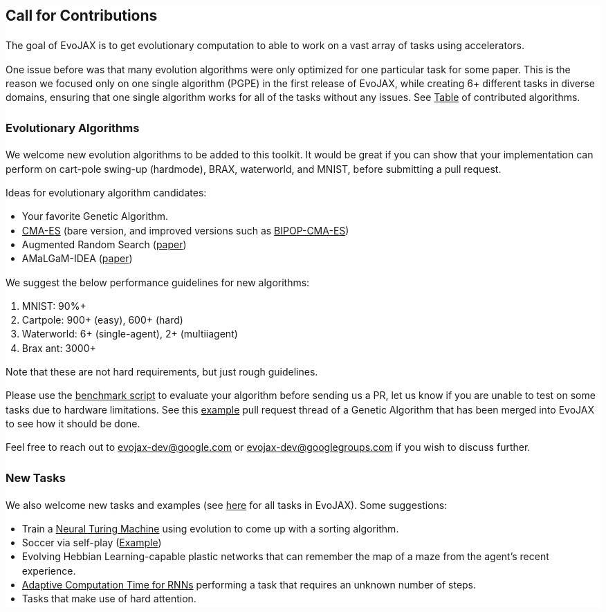 ## Call for Contributions

The goal of EvoJAX is to get evolutionary computation to able to work on a vast array of tasks using accelerators.

One issue before was that many evolution algorithms were only optimized for one particular task for some paper. This is the reason we focused only on one single algorithm (PGPE) in the first release of EvoJAX, while creating 6+ different tasks in diverse domains, ensuring that one single algorithm works for all of the tasks without any issues. See [Table](https://github.com/google/evojax/blob/main/evojax/algo/README.md) of contributed algorithms.

### Evolutionary Algorithms

We welcome new evolution algorithms to be added to this toolkit. It would be great if you can show that your implementation can perform on cart-pole swing-up (hardmode), BRAX, waterworld, and MNIST, before submitting a pull request.

Ideas for evolutionary algorithm candidates:

- Your favorite Genetic Algorithm.
- [CMA-ES](https://en.wikipedia.org/wiki/CMA-ES) (bare version, and improved versions such as [BIPOP-CMA-ES](https://hal.inria.fr/hal-00818596v1/document))
- Augmented Random Search ([paper](https://arxiv.org/abs/1803.07055))
- AMaLGaM-IDEA ([paper](https://homepages.cwi.nl/~bosman/publications/2013_benchmarkingparameterfree.pdf))

We suggest the below performance guidelines for new algorithms:

1. MNIST: 90%+
2. Cartpole: 900+ (easy), 600+ (hard)
3. Waterworld: 6+ (single-agent), 2+ (multiiagent)
4. Brax ant: 3000+

Note that these are not hard requirements, but just rough guidelines.

Please use the [benchmark script](https://github.com/google/evojax/tree/main/scripts/benchmarks) to evaluate your algorithm before sending us a PR, let us know if you are unable to test on some tasks due to hardware limitations.
See this [example](https://github.com/google/evojax/pull/5#issuecomment-1043879609) pull request thread of a Genetic Algorithm that has been merged into EvoJAX to see how it should be done. 

Feel free to reach out to evojax-dev@google.com or evojax-dev@googlegroups.com if you wish to discuss further.

### New Tasks

We also welcome new tasks and examples (see [here](https://github.com/google/evojax/tree/main/evojax/task) for all tasks in EvoJAX). Some suggestions:

- Train a [Neural Turing Machine](https://en.wikipedia.org/wiki/Neural_Turing_machine) using evolution to come up with a sorting algorithm.
- Soccer via self-play ([Example](https://mobile.aau.at/~welmenre/papers/fehervari-2010-Evolving_Neural_Network_Controllers_for_a_Team_of_Self-organizing_Robots.pdf))
- Evolving Hebbian Learning-capable plastic networks that can remember the map of a maze from the agent’s recent experience.
- [Adaptive Computation Time for RNNs](https://arxiv.org/abs/1603.08983) performing a task that requires an unknown number of steps.
- Tasks that make use of hard attention.
